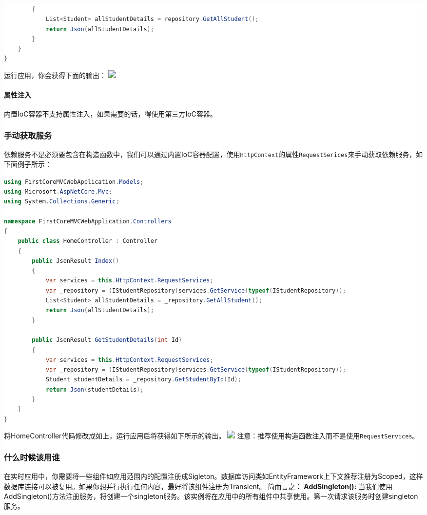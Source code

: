 ```csharp
        {
            List<Student> allStudentDetails = repository.GetAllStudent();
            return Json(allStudentDetails);
        }
    }
}
```
运行应用，你会获得下面的输出：
![](https://dotnettutorials.net/wp-content/uploads/2019/03/word-image-22.png)
#### 属性注入
内置IoC容器不支持属性注入，如果需要的话，得使用第三方IoC容器。

### 手动获取服务
依赖服务不是必须要包含在构造函数中，我们可以通过内置IoC容器配置，使用`HttpContext`的属性`RequestSerices`来手动获取依赖服务，如下面例子所示：

```csharp
using FirstCoreMVCWebApplication.Models;
using Microsoft.AspNetCore.Mvc;
using System.Collections.Generic;

namespace FirstCoreMVCWebApplication.Controllers
{
    public class HomeController : Controller
    {
        public JsonResult Index()
        {
            var services = this.HttpContext.RequestServices;
            var _repository = (IStudentRepository)services.GetService(typeof(IStudentRepository));
            List<Student> allStudentDetails = _repository.GetAllStudent();
            return Json(allStudentDetails);
        }

        public JsonResult GetStudentDetails(int Id)
        {
            var services = this.HttpContext.RequestServices;
            var _repository = (IStudentRepository)services.GetService(typeof(IStudentRepository));
            Student studentDetails = _repository.GetStudentById(Id);
            return Json(studentDetails);
        }
    }
}
```
将HomeController代码修改成如上，运行应用后将获得如下所示的输出。
![](https://dotnettutorials.net/wp-content/uploads/2019/03/word-image-23.png)
注意：推荐使用构造函数注入而不是使用`RequestServices`。

### 什么时候该用谁
在实时应用中，你需要将一些组件如应用范围内的配置注册成Sigleton。数据库访问类如EntityFramework上下文推荐注册为Scoped，这样数据库连接可以被复用。如果你想并行执行任何内容，最好将该组件注册为Transient。
简而言之：
<strong>AddSingleton():</strong>
当我们使用AddSingleton()方法注册服务，将创建一个singleton服务。该实例将在应用中的所有组件中共享使用。第一次请求该服务时创建singleton服务。

